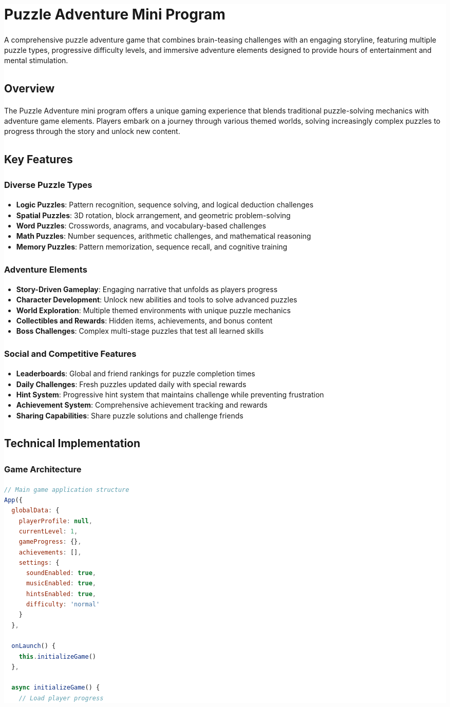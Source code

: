 # Puzzle Adventure Mini Program

A comprehensive puzzle adventure game that combines brain-teasing challenges with an engaging storyline, featuring multiple puzzle types, progressive difficulty levels, and immersive adventure elements designed to provide hours of entertainment and mental stimulation.

## Overview

The Puzzle Adventure mini program offers a unique gaming experience that blends traditional puzzle-solving mechanics with adventure game elements. Players embark on a journey through various themed worlds, solving increasingly complex puzzles to progress through the story and unlock new content.

## Key Features

### Diverse Puzzle Types
- **Logic Puzzles**: Pattern recognition, sequence solving, and logical deduction challenges
- **Spatial Puzzles**: 3D rotation, block arrangement, and geometric problem-solving
- **Word Puzzles**: Crosswords, anagrams, and vocabulary-based challenges
- **Math Puzzles**: Number sequences, arithmetic challenges, and mathematical reasoning
- **Memory Puzzles**: Pattern memorization, sequence recall, and cognitive training

### Adventure Elements
- **Story-Driven Gameplay**: Engaging narrative that unfolds as players progress
- **Character Development**: Unlock new abilities and tools to solve advanced puzzles
- **World Exploration**: Multiple themed environments with unique puzzle mechanics
- **Collectibles and Rewards**: Hidden items, achievements, and bonus content
- **Boss Challenges**: Complex multi-stage puzzles that test all learned skills

### Social and Competitive Features
- **Leaderboards**: Global and friend rankings for puzzle completion times
- **Daily Challenges**: Fresh puzzles updated daily with special rewards
- **Hint System**: Progressive hint system that maintains challenge while preventing frustration
- **Achievement System**: Comprehensive achievement tracking and rewards
- **Sharing Capabilities**: Share puzzle solutions and challenge friends

## Technical Implementation

### Game Architecture
```javascript
// Main game application structure
App({
  globalData: {
    playerProfile: null,
    currentLevel: 1,
    gameProgress: {},
    achievements: [],
    settings: {
      soundEnabled: true,
      musicEnabled: true,
      hintsEnabled: true,
      difficulty: 'normal'
    }
  },
  
  onLaunch() {
    this.initializeGame()
  },
  
  async initializeGame() {
    // Load player progress
```